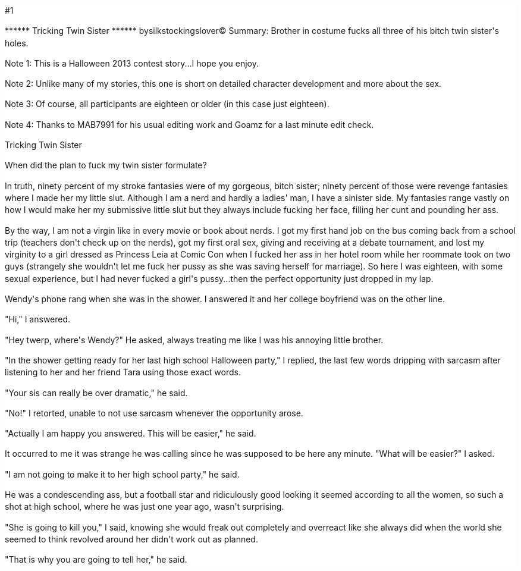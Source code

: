 #1 

 

 ****** Tricking Twin Sister ****** bysilkstockingslover© Summary: Brother in costume fucks all three of his bitch twin sister's holes. 

 Note 1: This is a Halloween 2013 contest story...I hope you enjoy. 

 Note 2: Unlike many of my stories, this one is short on detailed character development and more about the sex. 

 Note 3: Of course, all participants are eighteen or older (in this case just eighteen). 

 Note 4: Thanks to MAB7991 for his usual editing work and Goamz for a last minute edit check. 

 Tricking Twin Sister 

 When did the plan to fuck my twin sister formulate? 

 In truth, ninety percent of my stroke fantasies were of my gorgeous, bitch sister; ninety percent of those were revenge fantasies where I made her my little slut. Although I am a nerd and hardly a ladies' man, I have a sinister side. My fantasies range vastly on how I would make her my submissive little slut but they always include fucking her face, filling her cunt and pounding her ass. 

 By the way, I am not a virgin like in every movie or book about nerds. I got my first hand job on the bus coming back from a school trip (teachers don't check up on the nerds), got my first oral sex, giving and receiving at a debate tournament, and lost my virginity to a girl dressed as Princess Leia at Comic Con when I fucked her ass in her hotel room while her roommate took on two guys (strangely she wouldn't let me fuck her pussy as she was saving herself for marriage). So here I was eighteen, with some sexual experience, but I had never fucked a girl's pussy...then the perfect opportunity just dropped in my lap. 

 Wendy's phone rang when she was in the shower. I answered it and her college boyfriend was on the other line. 

 "Hi," I answered. 

 "Hey twerp, where's Wendy?" He asked, always treating me like I was his annoying little brother. 

 "In the shower getting ready for her last high school Halloween party," I replied, the last few words dripping with sarcasm after listening to her and her friend Tara using those exact words. 

 "Your sis can really be over dramatic," he said. 

 "No!" I retorted, unable to not use sarcasm whenever the opportunity arose. 

 "Actually I am happy you answered. This will be easier," he said. 

 It occurred to me it was strange he was calling since he was supposed to be here any minute. "What will be easier?" I asked. 

 "I am not going to make it to her high school party," he said. 

 He was a condescending ass, but a football star and ridiculously good looking it seemed according to all the women, so such a shot at high school, where he was just one year ago, wasn't surprising. 

 "She is going to kill you," I said, knowing she would freak out completely and overreact like she always did when the world she seemed to think revolved around her didn't work out as planned. 

 "That is why you are going to tell her," he said. 
